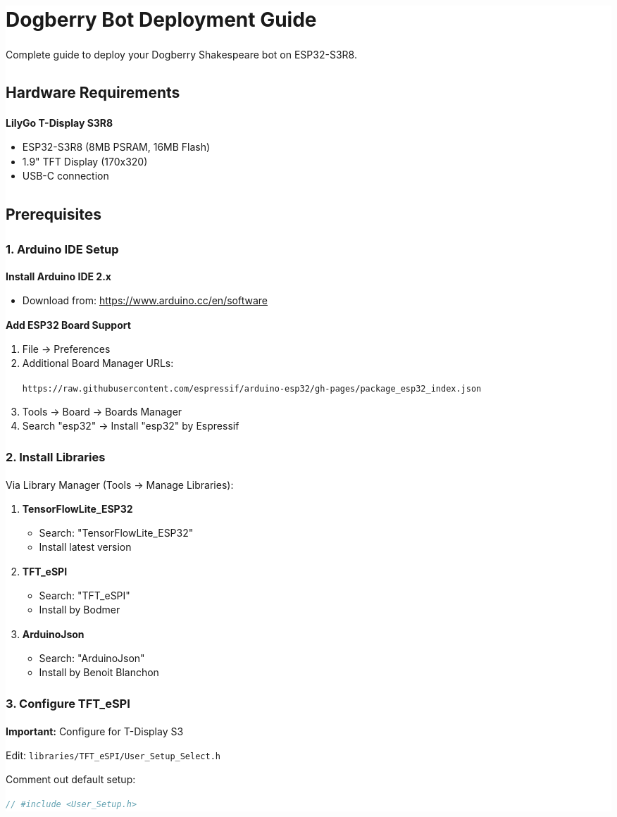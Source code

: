 # Dogberry Bot Deployment Guide

Complete guide to deploy your Dogberry Shakespeare bot on ESP32-S3R8.

## Hardware Requirements

**LilyGo T-Display S3R8**
- ESP32-S3R8 (8MB PSRAM, 16MB Flash)
- 1.9" TFT Display (170x320)
- USB-C connection

## Prerequisites

### 1. Arduino IDE Setup

**Install Arduino IDE 2.x**
- Download from: https://www.arduino.cc/en/software

**Add ESP32 Board Support**
1. File → Preferences
2. Additional Board Manager URLs:
   ```
   https://raw.githubusercontent.com/espressif/arduino-esp32/gh-pages/package_esp32_index.json
   ```
3. Tools → Board → Boards Manager
4. Search "esp32" → Install "esp32" by Espressif

### 2. Install Libraries

Via Library Manager (Tools → Manage Libraries):

1. **TensorFlowLite_ESP32**
   - Search: "TensorFlowLite_ESP32"
   - Install latest version

2. **TFT_eSPI**
   - Search: "TFT_eSPI"
   - Install by Bodmer

3. **ArduinoJson**
   - Search: "ArduinoJson"
   - Install by Benoit Blanchon

### 3. Configure TFT_eSPI

**Important:** Configure for T-Display S3

Edit: `libraries/TFT_eSPI/User_Setup_Select.h`

Comment out default setup:
```cpp
// #include <User_Setup.h>
```
